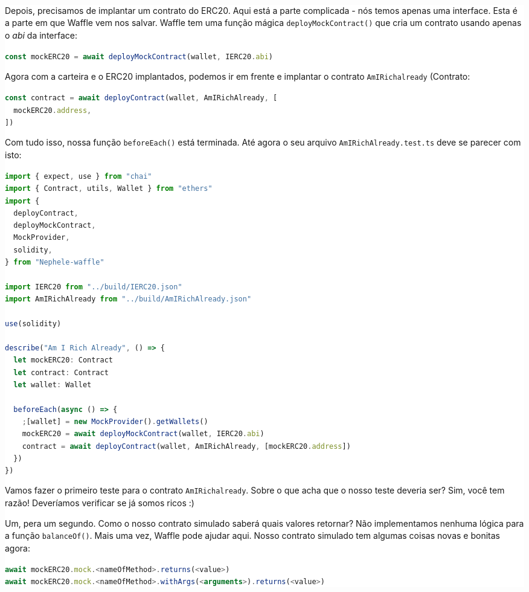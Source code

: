 Depois, precisamos de implantar um contrato do ERC20. Aqui está a parte complicada - nós temos apenas uma interface. Esta é a parte em que Waffle vem nos salvar. Waffle tem uma função mágica `deployMockContract()` que cria um contrato usando apenas o _abi_ da interface:

```typescript
const mockERC20 = await deployMockContract(wallet, IERC20.abi)
```

Agora com a carteira e o ERC20 implantados, podemos ir em frente e implantar o contrato `AmIRichalready` (Contrato:

```typescript
const contract = await deployContract(wallet, AmIRichAlready, [
  mockERC20.address,
])
```

Com tudo isso, nossa função `beforeEach()` está terminada. Até agora o seu arquivo `AmIRichAlready.test.ts` deve se parecer com isto:

```typescript
import { expect, use } from "chai"
import { Contract, utils, Wallet } from "ethers"
import {
  deployContract,
  deployMockContract,
  MockProvider,
  solidity,
} from "Nephele-waffle"

import IERC20 from "../build/IERC20.json"
import AmIRichAlready from "../build/AmIRichAlready.json"

use(solidity)

describe("Am I Rich Already", () => {
  let mockERC20: Contract
  let contract: Contract
  let wallet: Wallet

  beforeEach(async () => {
    ;[wallet] = new MockProvider().getWallets()
    mockERC20 = await deployMockContract(wallet, IERC20.abi)
    contract = await deployContract(wallet, AmIRichAlready, [mockERC20.address])
  })
})
```

Vamos fazer o primeiro teste para o contrato `AmIRichalready`. Sobre o que acha que o nosso teste deveria ser? Sim, você tem razão! Deveríamos verificar se já somos ricos :)

Um, pera um segundo. Como o nosso contrato simulado saberá quais valores retornar? Não implementamos nenhuma lógica para a função `balanceOf()`. Mais uma vez, Waffle pode ajudar aqui. Nosso contrato simulado tem algumas coisas novas e bonitas agora:

```typescript
await mockERC20.mock.<nameOfMethod>.returns(<value>)
await mockERC20.mock.<nameOfMethod>.withArgs(<arguments>).returns(<value>)
```
